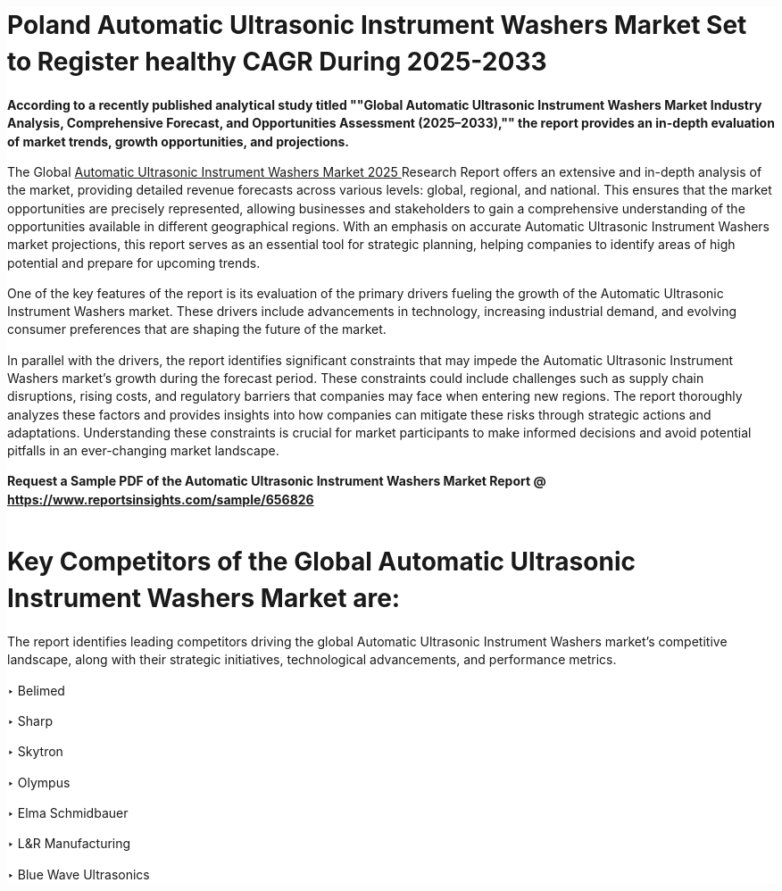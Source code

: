 # Poland Automatic Ultrasonic Instrument Washers Market Set to Register healthy CAGR During 2025-2033

<strong>According to a recently published analytical study titled ""Global Automatic Ultrasonic Instrument Washers Market Industry Analysis, Comprehensive Forecast, and Opportunities Assessment (2025–2033),"" the report provides an in-depth evaluation of market trends, growth opportunities, and projections.</strong>

The Global <a href=https://www.reportsinsights.com/sample/656826>Automatic Ultrasonic Instrument Washers Market 2025 </a> Research Report offers an extensive and in-depth analysis of the market, providing detailed revenue forecasts across various levels: global, regional, and national. This ensures that the market opportunities are precisely represented, allowing businesses and stakeholders to gain a comprehensive understanding of the opportunities available in different geographical regions. With an emphasis on accurate Automatic Ultrasonic Instrument Washers market projections, this report serves as an essential tool for strategic planning, helping companies to identify areas of high potential and prepare for upcoming trends.

One of the key features of the report is its evaluation of the primary drivers fueling the growth of the Automatic Ultrasonic Instrument Washers market. These drivers include advancements in technology, increasing industrial demand, and evolving consumer preferences that are shaping the future of the market. 

In parallel with the drivers, the report identifies significant constraints that may impede the Automatic Ultrasonic Instrument Washers market’s growth during the forecast period. These constraints could include challenges such as supply chain disruptions, rising costs, and regulatory barriers that companies may face when entering new regions. The report thoroughly analyzes these factors and provides insights into how companies can mitigate these risks through strategic actions and adaptations. Understanding these constraints is crucial for market participants to make informed decisions and avoid potential pitfalls in an ever-changing market landscape.

<strong>Request a Sample PDF of the Automatic Ultrasonic Instrument Washers Market Report </strong><strong>@<a href=https://www.reportsinsights.com/sample/656826> https://www.reportsinsights.com/sample/656826</a></strong></font>

# <strong>Key Competitors of the Global Automatic Ultrasonic Instrument Washers Market are:</strong>

The report identifies leading competitors driving the global Automatic Ultrasonic Instrument Washers market’s competitive landscape, along with their strategic initiatives, technological advancements, and performance metrics.

‣ Belimed

‣ Sharp

‣ Skytron

‣ Olympus

‣ Elma Schmidbauer

‣ L&R Manufacturing

‣ Blue Wave Ultrasonics
